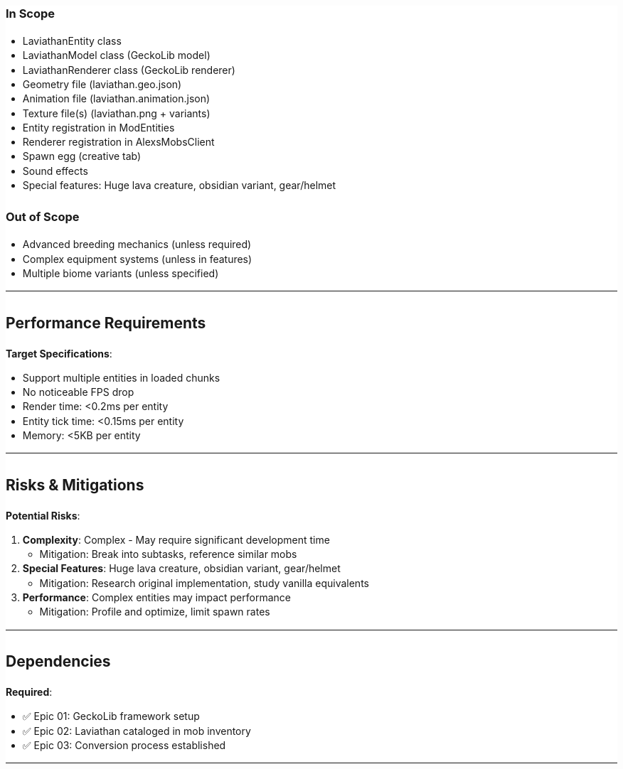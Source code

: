 ### In Scope

- LaviathanEntity class
- LaviathanModel class (GeckoLib model)
- LaviathanRenderer class (GeckoLib renderer)
- Geometry file (laviathan.geo.json)
- Animation file (laviathan.animation.json)
- Texture file(s) (laviathan.png + variants)
- Entity registration in ModEntities
- Renderer registration in AlexsMobsClient
- Spawn egg (creative tab)
- Sound effects
- Special features: Huge lava creature, obsidian variant, gear/helmet

### Out of Scope

- Advanced breeding mechanics (unless required)
- Complex equipment systems (unless in features)
- Multiple biome variants (unless specified)

---

## Performance Requirements

**Target Specifications**:
- Support multiple entities in loaded chunks
- No noticeable FPS drop
- Render time: <0.2ms per entity
- Entity tick time: <0.15ms per entity
- Memory: <5KB per entity

---

## Risks & Mitigations

**Potential Risks**:
1. **Complexity**: Complex - May require significant development time
   - Mitigation: Break into subtasks, reference similar mobs
2. **Special Features**: Huge lava creature, obsidian variant, gear/helmet
   - Mitigation: Research original implementation, study vanilla equivalents
3. **Performance**: Complex entities may impact performance
   - Mitigation: Profile and optimize, limit spawn rates

---

## Dependencies

**Required**:
- ✅ Epic 01: GeckoLib framework setup
- ✅ Epic 02: Laviathan cataloged in mob inventory
- ✅ Epic 03: Conversion process established

---